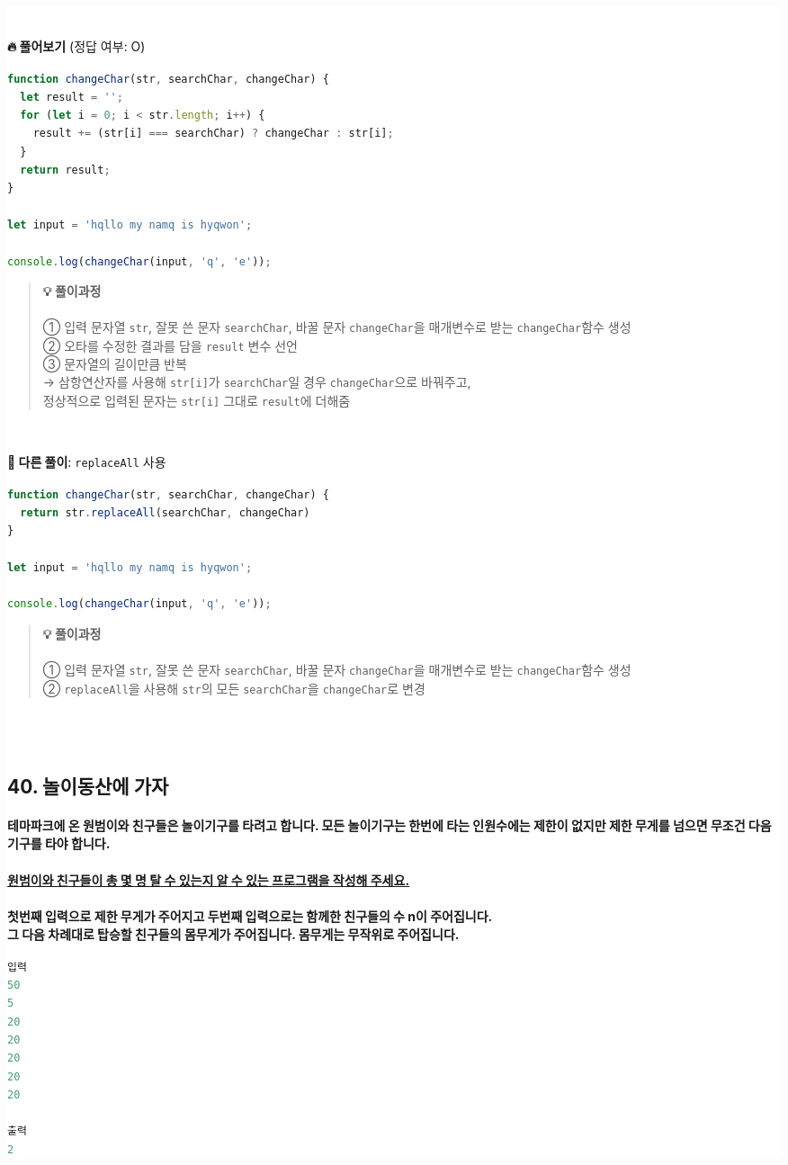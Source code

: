 <br />

**🔥 풀어보기** (정답 여부: O)
```js
function changeChar(str, searchChar, changeChar) {
  let result = '';
  for (let i = 0; i < str.length; i++) {
    result += (str[i] === searchChar) ? changeChar : str[i];
  }
  return result;
}

let input = 'hqllo my namq is hyqwon';

console.log(changeChar(input, 'q', 'e'));
```

> **💡 풀이과정**<br /><br />
① 입력 문자열 `str`, 잘못 쓴 문자 `searchChar`, 바꿀 문자 `changeChar`을 매개변수로 받는 `changeChar`함수 생성<br />
② 오타를 수정한 결과를 담을 `result` 변수 선언<br />
③ 문자열의 길이만큼 반복<br />
→ 삼항연산자를 사용해 `str[i]`가 `searchChar`일 경우 `changeChar`으로 바꿔주고,<br />
정상적으로 입력된 문자는 `str[i]` 그대로 `result`에 더해줌<br />

<br />

**🤔 다른 풀이**: `replaceAll` 사용

```js
function changeChar(str, searchChar, changeChar) {
  return str.replaceAll(searchChar, changeChar)
}

let input = 'hqllo my namq is hyqwon';

console.log(changeChar(input, 'q', 'e'));
```

> **💡 풀이과정**<br /><br />
① 입력 문자열 `str`, 잘못 쓴 문자 `searchChar`, 바꿀 문자 `changeChar`을 매개변수로 받는 `changeChar`함수 생성<br />
② `replaceAll`을 사용해 `str`의 모든 `searchChar`을 `changeChar`로 변경

<br /><br />

## 40. 놀이동산에 가자
**테마파크에 온 원범이와 친구들은 놀이기구를 타려고 합니다. 모든 놀이기구는 한번에 타는 인원수에는 제한이 없지만 제한 무게를 넘으면 무조건 다음 기구를 타야 합니다.<br /><br />
<u>원범이와 친구들이 총 몇 명 탈 수 있는지 알 수 있는 프로그램을 작성해 주세요.</u><br /><br />
첫번째 입력으로 제한 무게가 주어지고 두번째 입력으로는 함께한 친구들의 수 n이 주어집니다.<br />
그 다음 차례대로 탑승할 친구들의 몸무게가 주어집니다. 몸무게는 무작위로 주어집니다.**

```js
입력
50
5
20
20
20
20
20

출력
2
```
